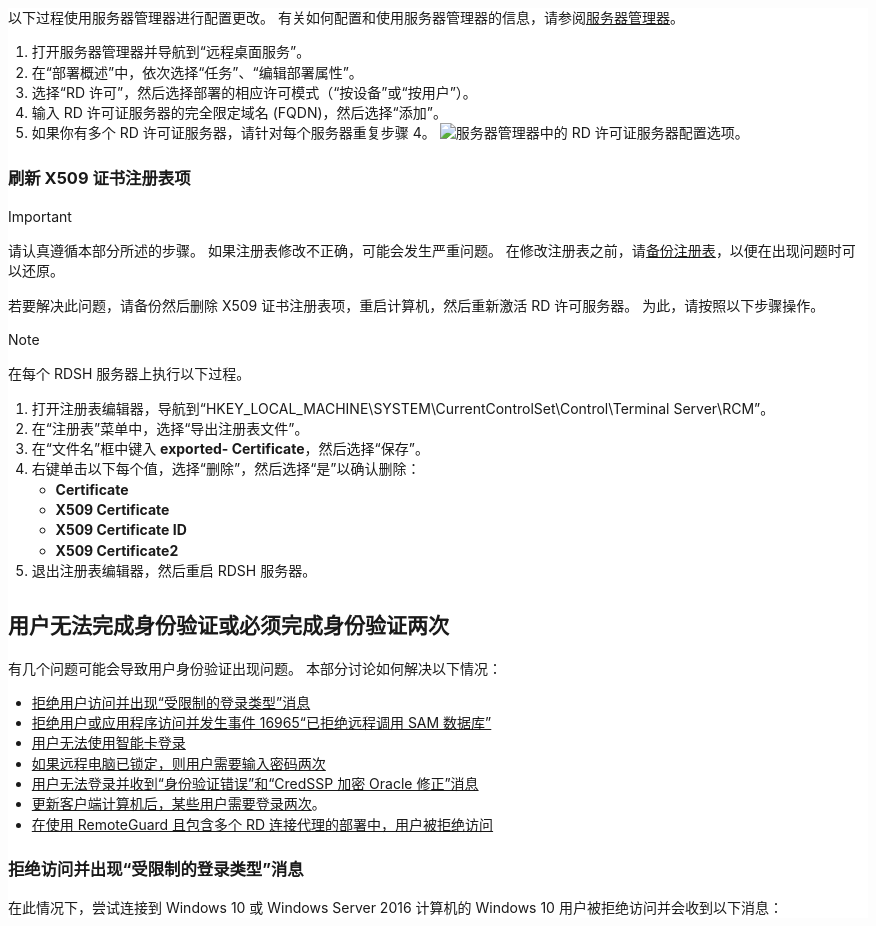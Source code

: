 以下过程使用服务器管理器进行配置更改。 有关如何配置和使用服务器管理器的信息，请参阅[服务器管理器](https://docs.microsoft.com/windows-server/administration/server-manager/server-manager)。

1. 打开服务器管理器并导航到“远程桌面服务”。 
2. 在“部署概述”中，依次选择“任务”、“编辑部署属性”。   
3. 选择“RD 许可”，然后选择部署的相应许可模式（“按设备”或“按用户”）。   
4. 输入 RD 许可证服务器的完全限定域名 (FQDN)，然后选择“添加”。 
5. 如果你有多个 RD 许可证服务器，请针对每个服务器重复步骤 4。 
    ![服务器管理器中的 RD 许可证服务器配置选项。](../media/troubleshoot-remote-desktop-connections/RDLicensing_Configure.png)

### <a name="refresh-the-x509-certificate-registry-keys"></a>刷新 X509 证书注册表项

> [!IMPORTANT]  
> 请认真遵循本部分所述的步骤。 如果注册表修改不正确，可能会发生严重问题。 在修改注册表之前，请[备份注册表](https://support.microsoft.com/en-us/help/322756%22%20target=%22_self%22)，以便在出现问题时可以还原。

若要解决此问题，请备份然后删除 X509 证书注册表项，重启计算机，然后重新激活 RD 许可服务器。 为此，请按照以下步骤操作。

> [!NOTE]  
> 在每个 RDSH 服务器上执行以下过程。

1. 打开注册表编辑器，导航到“HKEY\_LOCAL\_MACHINE\\SYSTEM\\CurrentControlSet\\Control\\Terminal Server\\RCM”。 
2. 在“注册表”菜单中，选择“导出注册表文件”。 
3. 在“文件名”框中键入 **exported- Certificate**，然后选择“保存”。  
4. 右键单击以下每个值，选择“删除”，然后选择“是”以确认删除：    
      - **Certificate**
      - **X509 Certificate**
      - **X509 Certificate ID**
      - **X509 Certificate2**
5. 退出注册表编辑器，然后重启 RDSH 服务器。

## <a name="user-cannot-authenticate-or-must-authenticate-twice"></a>用户无法完成身份验证或必须完成身份验证两次

有几个问题可能会导致用户身份验证出现问题。 本部分讨论如何解决以下情况：

  - [拒绝用户访问并出现“受限制的登录类型”消息](#access-denied-restricted-type-of-logon)
  - [拒绝用户或应用程序访问并发生事件 16965“已拒绝远程调用 SAM 数据库”](#access-denied-a-remote-call-to-the-sam-database-has-been-denied)
  - [用户无法使用智能卡登录](#a-user-cannot-sign-in-by-using-a-smart-card)
  - [如果远程电脑已锁定，则用户需要输入密码两次](#if-the-remote-pc-is-locked-a-user-needs-to-enter-a-password-twice)
  - [用户无法登录并收到“身份验证错误”和“CredSSP 加密 Oracle 修正”消息](#user-cannot-sign-in-and-receives-authentication-error-and-credssp-encryption-oracle-remediation-messages)
  - [更新客户端计算机后，某些用户需要登录两次](#after-you-update-client-computers-some-users-need-to-sign-in-twice)。
  - [在使用 RemoteGuard 且包含多个 RD 连接代理的部署中，用户被拒绝访问](#users-are-denied-access-on-a-deployment-that-uses-remote-credential-guard-with-multiple-rd-connection-brokers)

### <a name="access-denied-restricted-type-of-logon"></a>拒绝访问并出现“受限制的登录类型”消息

在此情况下，尝试连接到 Windows 10 或 Windows Server 2016 计算机的 Windows 10 用户被拒绝访问并会收到以下消息：

